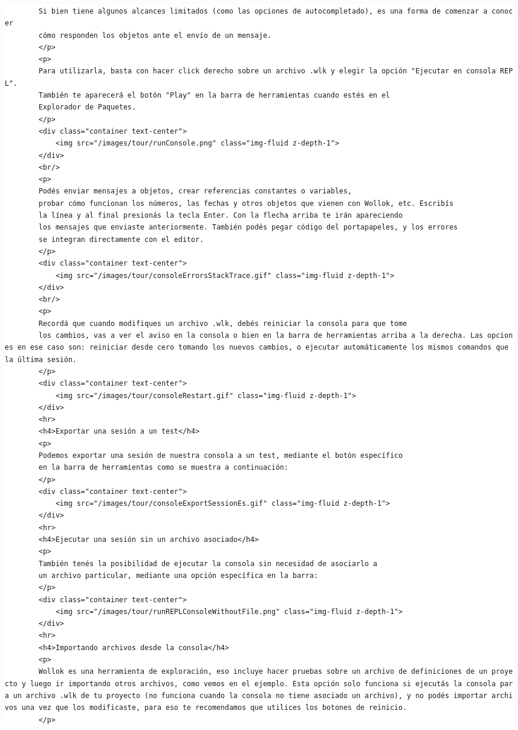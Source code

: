             Si bien tiene algunos alcances limitados (como las opciones de autocompletado), es una forma de comenzar a conocer
            cómo responden los objetos ante el envío de un mensaje.
            </p>
            <p>
            Para utilizarla, basta con hacer click derecho sobre un archivo .wlk y elegir la opción "Ejecutar en consola REPL".
            También te aparecerá el botón "Play" en la barra de herramientas cuando estés en el
            Explorador de Paquetes.
            </p>
            <div class="container text-center">
                <img src="/images/tour/runConsole.png" class="img-fluid z-depth-1">
            </div>
            <br/>
            <p>
            Podés enviar mensajes a objetos, crear referencias constantes o variables,
            probar cómo funcionan los números, las fechas y otros objetos que vienen con Wollok, etc. Escribís
            la línea y al final presionás la tecla Enter. Con la flecha arriba te irán apareciendo
            los mensajes que enviaste anteriormente. También podés pegar código del portapapeles, y los errores
            se integran directamente con el editor.
            </p>
            <div class="container text-center">
                <img src="/images/tour/consoleErrorsStackTrace.gif" class="img-fluid z-depth-1">
            </div>
            <br/>
            <p>
            Recordá que cuando modifiques un archivo .wlk, debés reiniciar la consola para que tome
            los cambios, vas a ver el aviso en la consola o bien en la barra de herramientas arriba a la derecha. Las opciones en ese caso son: reiniciar desde cero tomando los nuevos cambios, o ejecutar automáticamente los mismos comandos que la última sesión.
            </p>
            <div class="container text-center">
                <img src="/images/tour/consoleRestart.gif" class="img-fluid z-depth-1">
            </div>
            <hr>
            <h4>Exportar una sesión a un test</h4>
            <p>
            Podemos exportar una sesión de nuestra consola a un test, mediante el botón específico
            en la barra de herramientas como se muestra a continuación:
            </p>
            <div class="container text-center">
                <img src="/images/tour/consoleExportSessionEs.gif" class="img-fluid z-depth-1">
            </div>
            <hr>
            <h4>Ejecutar una sesión sin un archivo asociado</h4>
            <p>
            También tenés la posibilidad de ejecutar la consola sin necesidad de asociarlo a
            un archivo particular, mediante una opción específica en la barra:
            </p>
            <div class="container text-center">
                <img src="/images/tour/runREPLConsoleWithoutFile.png" class="img-fluid z-depth-1">
            </div>
            <hr>
            <h4>Importando archivos desde la consola</h4>
            <p>
            Wollok es una herramienta de exploración, eso incluye hacer pruebas sobre un archivo de definiciones de un proyecto y luego ir importando otros archivos, como vemos en el ejemplo. Esta opción solo funciona si ejecutás la consola para un archivo .wlk de tu proyecto (no funciona cuando la consola no tiene asociado un archivo), y no podés importar archivos una vez que los modificaste, para eso te recomendamos que utilices los botones de reinicio.
            </p>